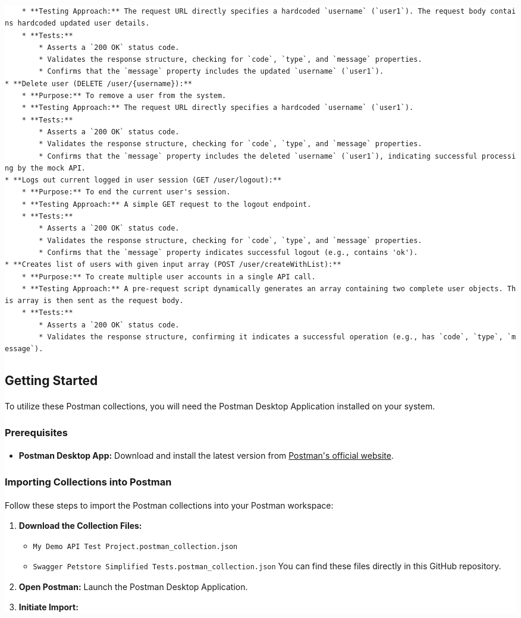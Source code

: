         * **Testing Approach:** The request URL directly specifies a hardcoded `username` (`user1`). The request body contains hardcoded updated user details.
        * **Tests:**
            * Asserts a `200 OK` status code.
            * Validates the response structure, checking for `code`, `type`, and `message` properties.
            * Confirms that the `message` property includes the updated `username` (`user1`).
    * **Delete user (DELETE /user/{username}):**
        * **Purpose:** To remove a user from the system.
        * **Testing Approach:** The request URL directly specifies a hardcoded `username` (`user1`).
        * **Tests:**
            * Asserts a `200 OK` status code.
            * Validates the response structure, checking for `code`, `type`, and `message` properties.
            * Confirms that the `message` property includes the deleted `username` (`user1`), indicating successful processing by the mock API.
    * **Logs out current logged in user session (GET /user/logout):**
        * **Purpose:** To end the current user's session.
        * **Testing Approach:** A simple GET request to the logout endpoint.
        * **Tests:**
            * Asserts a `200 OK` status code.
            * Validates the response structure, checking for `code`, `type`, and `message` properties.
            * Confirms that the `message` property indicates successful logout (e.g., contains 'ok').
    * **Creates list of users with given input array (POST /user/createWithList):**
        * **Purpose:** To create multiple user accounts in a single API call.
        * **Testing Approach:** A pre-request script dynamically generates an array containing two complete user objects. This array is then sent as the request body.
        * **Tests:**
            * Asserts a `200 OK` status code.
            * Validates the response structure, confirming it indicates a successful operation (e.g., has `code`, `type`, `message`).

## Getting Started

To utilize these Postman collections, you will need the Postman Desktop Application installed on your system.

### Prerequisites

* **Postman Desktop App:** Download and install the latest version from [Postman's official website](https://www.postman.com/downloads/).

### Importing Collections into Postman

Follow these steps to import the Postman collections into your Postman workspace:

1. **Download the Collection Files:**

   * `My Demo API Test Project.postman_collection.json`

   * `Swagger Petstore Simplified Tests.postman_collection.json`
     You can find these files directly in this GitHub repository.

2. **Open Postman:** Launch the Postman Desktop Application.

3. **Initiate Import:**
